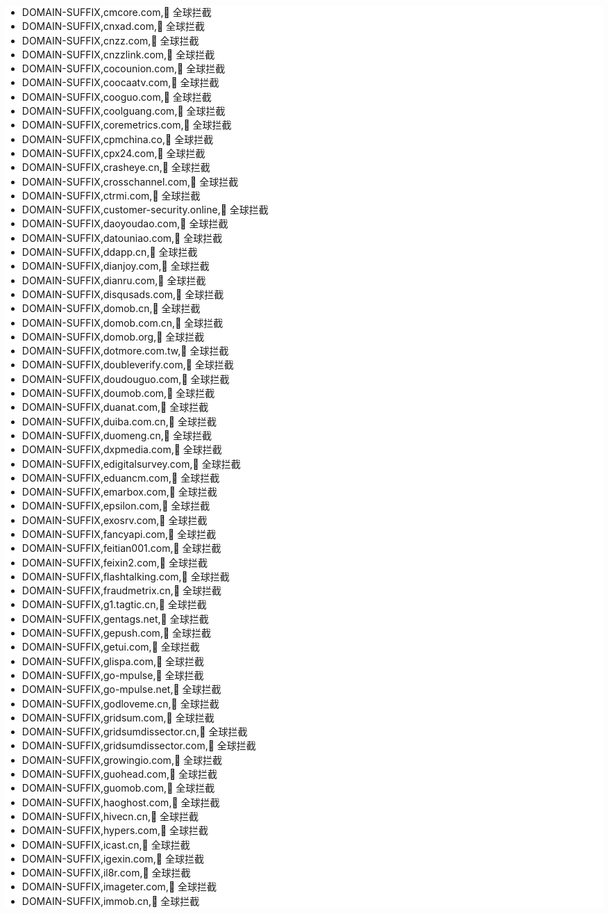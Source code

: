  - DOMAIN-SUFFIX,cmcore.com,🛑 全球拦截
 - DOMAIN-SUFFIX,cnxad.com,🛑 全球拦截
 - DOMAIN-SUFFIX,cnzz.com,🛑 全球拦截
 - DOMAIN-SUFFIX,cnzzlink.com,🛑 全球拦截
 - DOMAIN-SUFFIX,cocounion.com,🛑 全球拦截
 - DOMAIN-SUFFIX,coocaatv.com,🛑 全球拦截
 - DOMAIN-SUFFIX,cooguo.com,🛑 全球拦截
 - DOMAIN-SUFFIX,coolguang.com,🛑 全球拦截
 - DOMAIN-SUFFIX,coremetrics.com,🛑 全球拦截
 - DOMAIN-SUFFIX,cpmchina.co,🛑 全球拦截
 - DOMAIN-SUFFIX,cpx24.com,🛑 全球拦截
 - DOMAIN-SUFFIX,crasheye.cn,🛑 全球拦截
 - DOMAIN-SUFFIX,crosschannel.com,🛑 全球拦截
 - DOMAIN-SUFFIX,ctrmi.com,🛑 全球拦截
 - DOMAIN-SUFFIX,customer-security.online,🛑 全球拦截
 - DOMAIN-SUFFIX,daoyoudao.com,🛑 全球拦截
 - DOMAIN-SUFFIX,datouniao.com,🛑 全球拦截
 - DOMAIN-SUFFIX,ddapp.cn,🛑 全球拦截
 - DOMAIN-SUFFIX,dianjoy.com,🛑 全球拦截
 - DOMAIN-SUFFIX,dianru.com,🛑 全球拦截
 - DOMAIN-SUFFIX,disqusads.com,🛑 全球拦截
 - DOMAIN-SUFFIX,domob.cn,🛑 全球拦截
 - DOMAIN-SUFFIX,domob.com.cn,🛑 全球拦截
 - DOMAIN-SUFFIX,domob.org,🛑 全球拦截
 - DOMAIN-SUFFIX,dotmore.com.tw,🛑 全球拦截
 - DOMAIN-SUFFIX,doubleverify.com,🛑 全球拦截
 - DOMAIN-SUFFIX,doudouguo.com,🛑 全球拦截
 - DOMAIN-SUFFIX,doumob.com,🛑 全球拦截
 - DOMAIN-SUFFIX,duanat.com,🛑 全球拦截
 - DOMAIN-SUFFIX,duiba.com.cn,🛑 全球拦截
 - DOMAIN-SUFFIX,duomeng.cn,🛑 全球拦截
 - DOMAIN-SUFFIX,dxpmedia.com,🛑 全球拦截
 - DOMAIN-SUFFIX,edigitalsurvey.com,🛑 全球拦截
 - DOMAIN-SUFFIX,eduancm.com,🛑 全球拦截
 - DOMAIN-SUFFIX,emarbox.com,🛑 全球拦截
 - DOMAIN-SUFFIX,epsilon.com,🛑 全球拦截
 - DOMAIN-SUFFIX,exosrv.com,🛑 全球拦截
 - DOMAIN-SUFFIX,fancyapi.com,🛑 全球拦截
 - DOMAIN-SUFFIX,feitian001.com,🛑 全球拦截
 - DOMAIN-SUFFIX,feixin2.com,🛑 全球拦截
 - DOMAIN-SUFFIX,flashtalking.com,🛑 全球拦截
 - DOMAIN-SUFFIX,fraudmetrix.cn,🛑 全球拦截
 - DOMAIN-SUFFIX,g1.tagtic.cn,🛑 全球拦截
 - DOMAIN-SUFFIX,gentags.net,🛑 全球拦截
 - DOMAIN-SUFFIX,gepush.com,🛑 全球拦截
 - DOMAIN-SUFFIX,getui.com,🛑 全球拦截
 - DOMAIN-SUFFIX,glispa.com,🛑 全球拦截
 - DOMAIN-SUFFIX,go-mpulse,🛑 全球拦截
 - DOMAIN-SUFFIX,go-mpulse.net,🛑 全球拦截
 - DOMAIN-SUFFIX,godloveme.cn,🛑 全球拦截
 - DOMAIN-SUFFIX,gridsum.com,🛑 全球拦截
 - DOMAIN-SUFFIX,gridsumdissector.cn,🛑 全球拦截
 - DOMAIN-SUFFIX,gridsumdissector.com,🛑 全球拦截
 - DOMAIN-SUFFIX,growingio.com,🛑 全球拦截
 - DOMAIN-SUFFIX,guohead.com,🛑 全球拦截
 - DOMAIN-SUFFIX,guomob.com,🛑 全球拦截
 - DOMAIN-SUFFIX,haoghost.com,🛑 全球拦截
 - DOMAIN-SUFFIX,hivecn.cn,🛑 全球拦截
 - DOMAIN-SUFFIX,hypers.com,🛑 全球拦截
 - DOMAIN-SUFFIX,icast.cn,🛑 全球拦截
 - DOMAIN-SUFFIX,igexin.com,🛑 全球拦截
 - DOMAIN-SUFFIX,il8r.com,🛑 全球拦截
 - DOMAIN-SUFFIX,imageter.com,🛑 全球拦截
 - DOMAIN-SUFFIX,immob.cn,🛑 全球拦截